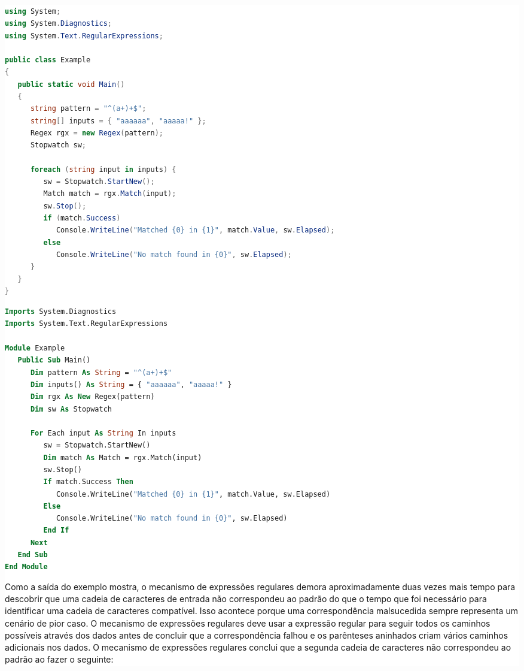 ```csharp
using System;
using System.Diagnostics;
using System.Text.RegularExpressions;

public class Example
{
   public static void Main()
   {
      string pattern = "^(a+)+$";
      string[] inputs = { "aaaaaa", "aaaaa!" };
      Regex rgx = new Regex(pattern);
      Stopwatch sw;

      foreach (string input in inputs) {
         sw = Stopwatch.StartNew();   
         Match match = rgx.Match(input);
         sw.Stop();
         if (match.Success)
            Console.WriteLine("Matched {0} in {1}", match.Value, sw.Elapsed);
         else
            Console.WriteLine("No match found in {0}", sw.Elapsed);
      }
   }
}
```

```vb
Imports System.Diagnostics
Imports System.Text.RegularExpressions

Module Example
   Public Sub Main()
      Dim pattern As String = "^(a+)+$"
      Dim inputs() As String = { "aaaaaa", "aaaaa!" }
      Dim rgx As New Regex(pattern)
      Dim sw As Stopwatch

      For Each input As String In inputs
         sw = Stopwatch.StartNew()   
         Dim match As Match = rgx.Match(input)
         sw.Stop()
         If match.Success Then
            Console.WriteLine("Matched {0} in {1}", match.Value, sw.Elapsed)
         Else
            Console.WriteLine("No match found in {0}", sw.Elapsed)
         End If      
      Next
   End Sub
End Module
```

Como a saída do exemplo mostra, o mecanismo de expressões regulares demora aproximadamente duas vezes mais tempo para descobrir que uma cadeia de caracteres de entrada não correspondeu ao padrão do que o tempo que foi necessário para identificar uma cadeia de caracteres compatível. Isso acontece porque uma correspondência malsucedida sempre representa um cenário de pior caso. O mecanismo de expressões regulares deve usar a expressão regular para seguir todos os caminhos possíveis através dos dados antes de concluir que a correspondência falhou e os parênteses aninhados criam vários caminhos adicionais nos dados. O mecanismo de expressões regulares conclui que a segunda cadeia de caracteres não correspondeu ao padrão ao fazer o seguinte:
